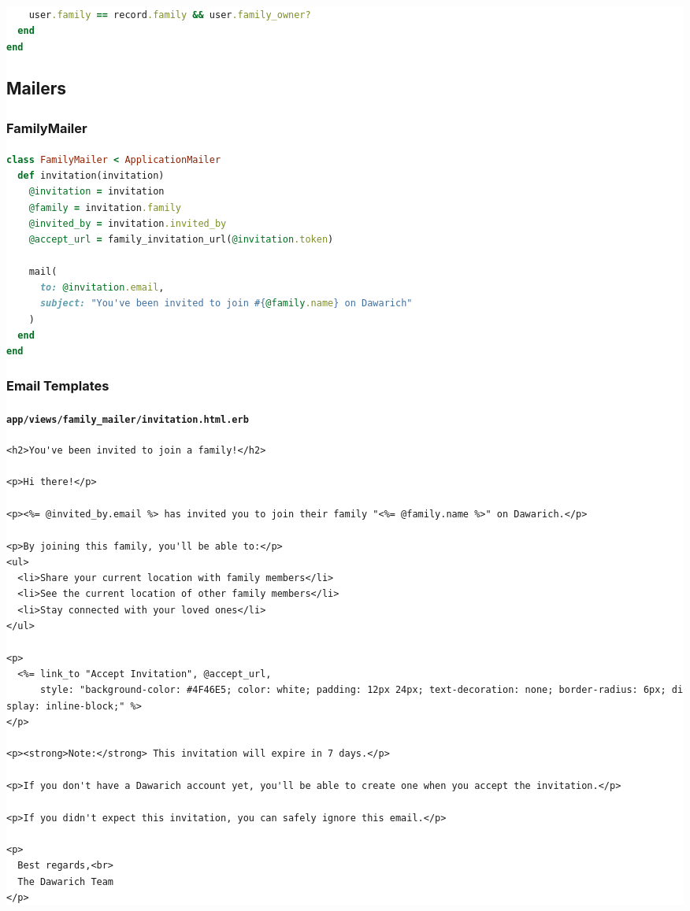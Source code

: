 ```ruby
    user.family == record.family && user.family_owner?
  end
end
```

## Mailers

### FamilyMailer
```ruby
class FamilyMailer < ApplicationMailer
  def invitation(invitation)
    @invitation = invitation
    @family = invitation.family
    @invited_by = invitation.invited_by
    @accept_url = family_invitation_url(@invitation.token)

    mail(
      to: @invitation.email,
      subject: "You've been invited to join #{@family.name} on Dawarich"
    )
  end
end
```

### Email Templates

#### `app/views/family_mailer/invitation.html.erb`
```erb
<h2>You've been invited to join a family!</h2>

<p>Hi there!</p>

<p><%= @invited_by.email %> has invited you to join their family "<%= @family.name %>" on Dawarich.</p>

<p>By joining this family, you'll be able to:</p>
<ul>
  <li>Share your current location with family members</li>
  <li>See the current location of other family members</li>
  <li>Stay connected with your loved ones</li>
</ul>

<p>
  <%= link_to "Accept Invitation", @accept_url,
      style: "background-color: #4F46E5; color: white; padding: 12px 24px; text-decoration: none; border-radius: 6px; display: inline-block;" %>
</p>

<p><strong>Note:</strong> This invitation will expire in 7 days.</p>

<p>If you don't have a Dawarich account yet, you'll be able to create one when you accept the invitation.</p>

<p>If you didn't expect this invitation, you can safely ignore this email.</p>

<p>
  Best regards,<br>
  The Dawarich Team
</p>
```
